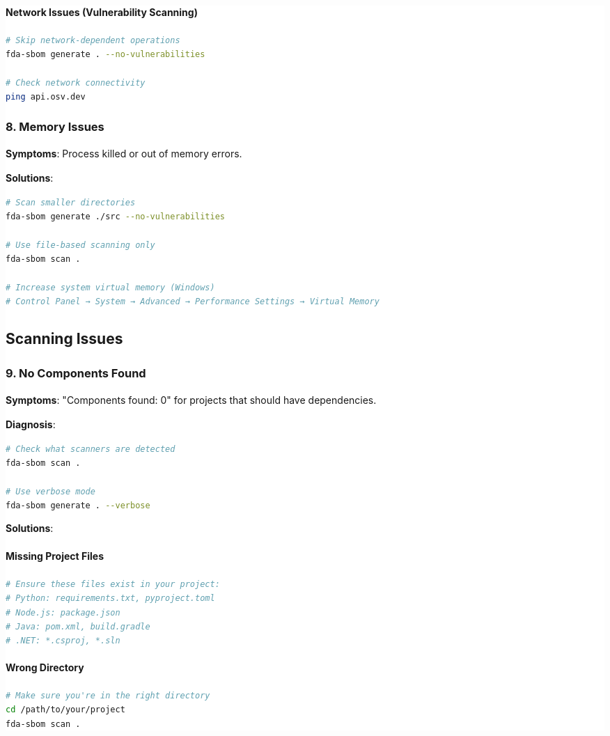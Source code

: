#### Network Issues (Vulnerability Scanning)
```bash
# Skip network-dependent operations
fda-sbom generate . --no-vulnerabilities

# Check network connectivity
ping api.osv.dev
```

### 8. Memory Issues

**Symptoms**: Process killed or out of memory errors.

**Solutions**:
```bash
# Scan smaller directories
fda-sbom generate ./src --no-vulnerabilities

# Use file-based scanning only
fda-sbom scan . 

# Increase system virtual memory (Windows)
# Control Panel → System → Advanced → Performance Settings → Virtual Memory
```

## Scanning Issues

### 9. No Components Found

**Symptoms**: "Components found: 0" for projects that should have dependencies.

**Diagnosis**:
```bash
# Check what scanners are detected
fda-sbom scan .

# Use verbose mode
fda-sbom generate . --verbose
```

**Solutions**:

#### Missing Project Files
```bash
# Ensure these files exist in your project:
# Python: requirements.txt, pyproject.toml
# Node.js: package.json
# Java: pom.xml, build.gradle
# .NET: *.csproj, *.sln
```

#### Wrong Directory
```bash
# Make sure you're in the right directory
cd /path/to/your/project
fda-sbom scan .
```
